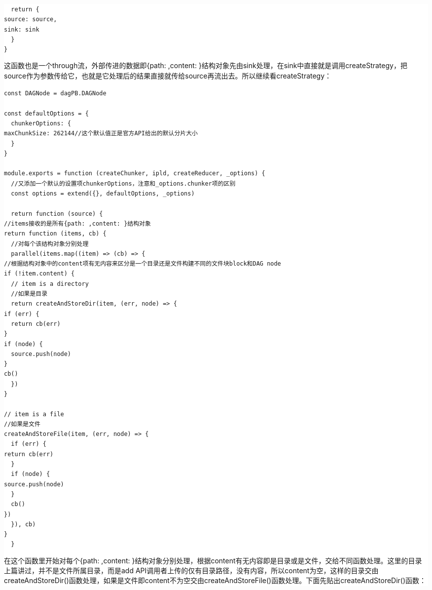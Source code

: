       return {
    source: source,
    sink: sink
      }
    }
这函数也是一个through流，外部传进的数据即{path: ,content: }结构对象先由sink处理，在sink中直接就是调用createStrategy，把source作为参数传给它，也就是它处理后的结果直接就传给source再流出去。所以继续看createStrategy：

    const DAGNode = dagPB.DAGNode
    
    const defaultOptions = {
      chunkerOptions: {
    maxChunkSize: 262144//这个默认值正是官方API给出的默认分片大小
      }
    }
    
    module.exports = function (createChunker, ipld, createReducer, _options) {
      //又添加一个默认的设置项chunkerOptions，注意和_options.chunker项的区别
      const options = extend({}, defaultOptions, _options)
    
      return function (source) {
    //items接收的是所有{path: ,content: }结构对象
    return function (items, cb) {
      //对每个该结构对象分别处理
      parallel(items.map((item) => (cb) => {
    //根据结构对象中的content项有无内容来区分是一个目录还是文件构建不同的文件块block和DAG node
    if (!item.content) {
      // item is a directory
	  //如果是目录
      return createAndStoreDir(item, (err, node) => {
    if (err) {
      return cb(err)
    }
    if (node) {
      source.push(node)
    }
    cb()
      })
    }
    
    // item is a file
	//如果是文件
    createAndStoreFile(item, (err, node) => {
      if (err) {
    return cb(err)
      }
      if (node) {
    source.push(node)
      }
      cb()
    })
      }), cb)
    }
      }
在这个函数里开始对每个{path: ,content: }结构对象分别处理，根据content有无内容即是目录或是文件，交给不同函数处理。这里的目录上篇讲过，并不是文件所属目录，而是add API调用者上传的仅有目录路径，没有内容，所以content为空，这样的目录交由createAndStoreDir()函数处理，如果是文件即content不为空交由createAndStoreFile()函数处理。下面先贴出createAndStoreDir()函数：
